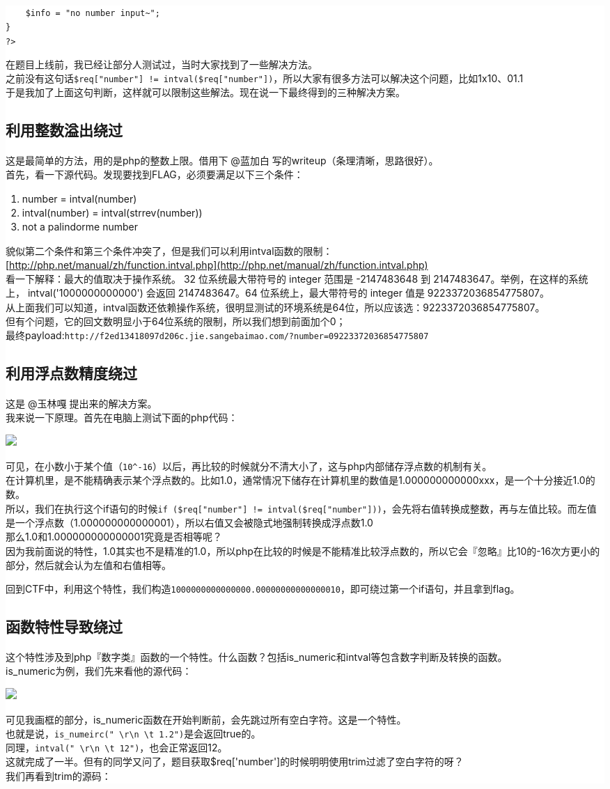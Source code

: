 ```
    $info = "no number input~";
}
?>

```

在题目上线前，我已经让部分人测试过，当时大家找到了一些解决方法。  
之前没有这句话`$req["number"] != intval($req["number"])`，所以大家有很多方法可以解决这个问题，比如1x10、01.1  
于是我加了上面这句判断，这样就可以限制这些解法。现在说一下最终得到的三种解决方案。

利用整数溢出绕过
--------

这是最简单的方法，用的是php的整数上限。借用下 @蓝加白 写的writeup（条理清晰，思路很好）。  
首先，看一下源代码。发现要找到FLAG，必须要满足以下三个条件：

1.  number = intval(number)
2.  intval(number) = intval(strrev(number))
3.  not a palindorme number

貌似第二个条件和第三个条件冲突了，但是我们可以利用intval函数的限制：  
[http://php.net/manual/zh/function.intval.php](http://php.net/manual/zh/function.intval.php)  
看一下解释：最大的值取决于操作系统。 32 位系统最大带符号的 integer 范围是 -2147483648 到 2147483647。举例，在这样的系统上， intval('1000000000000') 会返回 2147483647。64 位系统上，最大带符号的 integer 值是 9223372036854775807。  
从上面我们可以知道，intval函数还依赖操作系统，很明显测试的环境系统是64位，所以应该选：9223372036854775807。  
但有个问题，它的回文数明显小于64位系统的限制，所以我们想到前面加个0；  
最终payload:`http://f2ed13418097d206c.jie.sangebaimao.com/?number=09223372036854775807`

利用浮点数精度绕过
---------

这是 @玉林嘎 提出来的解决方案。  
我来说一下原理。首先在电脑上测试下面的php代码：

![](http://drops.javaweb.org/uploads/images/5839d24c818f89911241af5525dc44dc563a67bc.jpg)

可见，在小数小于某个值（`10^-16`）以后，再比较的时候就分不清大小了，这与php内部储存浮点数的机制有关。  
在计算机里，是不能精确表示某个浮点数的。比如1.0，通常情况下储存在计算机里的数值是1.000000000000xxx，是一个十分接近1.0的数。  
所以，我们在执行这个if语句的时候`if ($req["number"] != intval($req["number"]))`，会先将右值转换成整数，再与左值比较。而左值是一个浮点数（1.000000000000001），所以右值又会被隐式地强制转换成浮点数1.0  
那么1.0和1.000000000000001究竟是否相等呢？  
因为我前面说的特性，1.0其实也不是精准的1.0，所以php在比较的时候是不能精准比较浮点数的，所以它会『忽略』比10的-16次方更小的部分，然后就会认为左值和右值相等。

回到CTF中，利用这个特性，我们构造`1000000000000000.00000000000000010`，即可绕过第一个if语句，并且拿到flag。

函数特性导致绕过
--------

这个特性涉及到php『数字类』函数的一个特性。什么函数？包括is_numeric和intval等包含数字判断及转换的函数。  
is_numeric为例，我们先来看他的源代码：

![](http://drops.javaweb.org/uploads/images/939c7f4892074a49cf67dd21149967b1f1a0ed26.jpg)

可见我画框的部分，is_numeric函数在开始判断前，会先跳过所有空白字符。这是一个特性。  
也就是说，`is_numeirc(" \r\n \t 1.2")`是会返回true的。  
同理，`intval(" \r\n \t 12")`，也会正常返回12。  
这就完成了一半。但有的同学又问了，题目获取$req['number']的时候明明使用trim过滤了空白字符的呀？  
我们再看到trim的源码：
